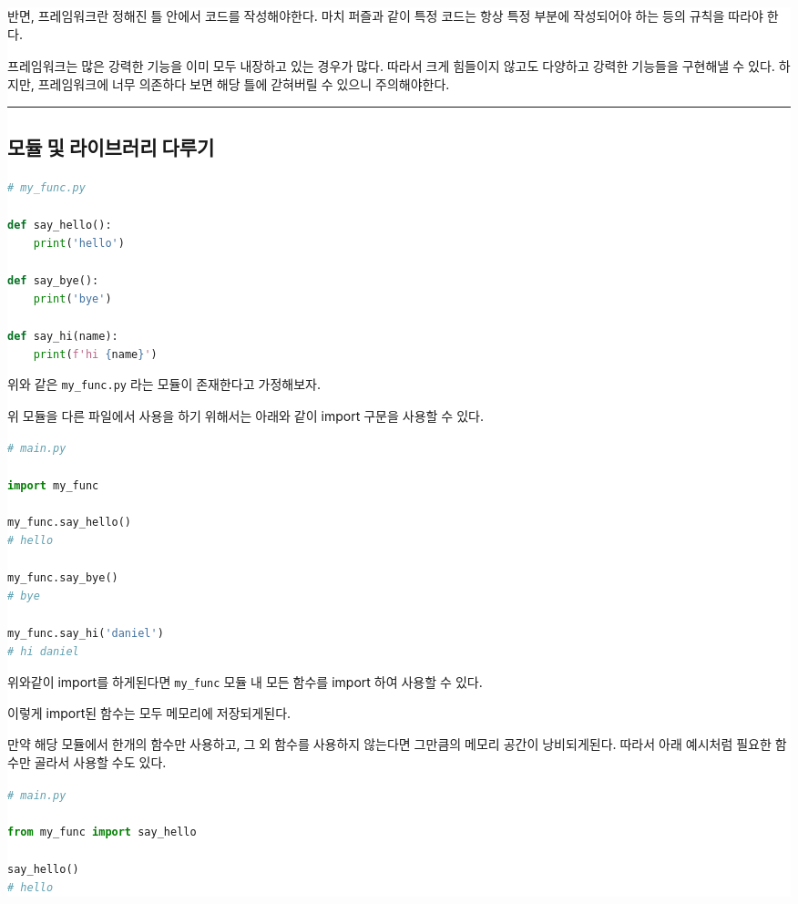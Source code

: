 반면, 프레임워크란 정해진 틀 안에서 코드를 작성해야한다. 마치 퍼즐과 같이 특정 코드는 항상 특정 부분에 작성되어야 하는 등의 규칙을 따라야 한다. 

프레임워크는 많은 강력한 기능을 이미 모두 내장하고 있는 경우가 많다. 따라서 크게 힘들이지 않고도 다양하고 강력한 기능들을 구현해낼 수 있다. 하지만, 프레임워크에 너무 의존하다 보면 해당 틀에 갇혀버릴 수 있으니 주의해야한다. 

---

## 모듈 및 라이브러리 다루기

```python
# my_func.py

def say_hello():
	print('hello')
	
def say_bye():
	print('bye')
	
def say_hi(name):
	print(f'hi {name}')
```

위와 같은 `my_func.py` 라는 모듈이 존재한다고 가정해보자. 

위 모듈을 다른 파일에서 사용을 하기 위해서는 아래와 같이 import 구문을 사용할 수 있다.

```python
# main.py

import my_func

my_func.say_hello()
# hello

my_func.say_bye()
# bye

my_func.say_hi('daniel')
# hi daniel
```

위와같이 import를 하게된다면 `my_func` 모듈 내 모든 함수를 import 하여 사용할 수 있다. 

이렇게 import된 함수는 모두 메모리에 저장되게된다. 

만약 해당 모듈에서 한개의 함수만 사용하고, 그 외 함수를 사용하지 않는다면 그만큼의 메모리 공간이 낭비되게된다. 따라서 아래 예시처럼 필요한 함수만 골라서 사용할 수도 있다. 

```python
# main.py

from my_func import say_hello

say_hello()
# hello
```
